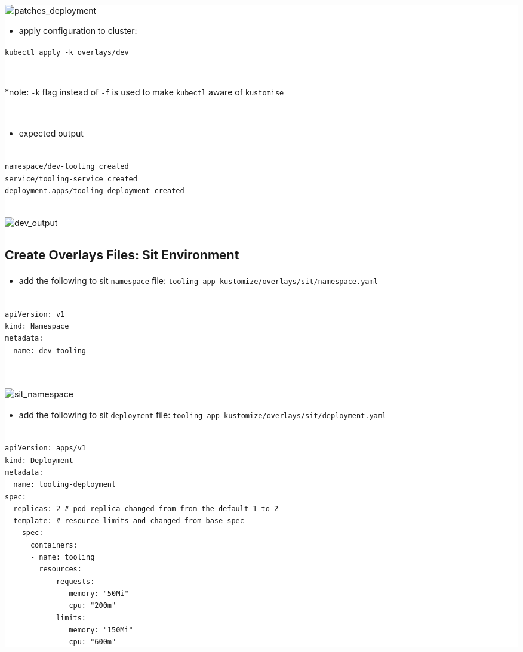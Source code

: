 <img width="971" alt="patches_deployment" src="https://user-images.githubusercontent.com/92983658/235641902-6220a581-55ad-423a-ba74-86879320ad47.png">

<br>

- apply configuration to cluster:
```
kubectl apply -k overlays/dev

```

<br>

*note: `-k` flag instead of `-f` is used to make `kubectl` aware of `kustomise`

<br>

- expected output
```

namespace/dev-tooling created
service/tooling-service created
deployment.apps/tooling-deployment created

```

<br>

<img width="852" alt="dev_output" src="https://user-images.githubusercontent.com/92983658/235646879-211010bc-9288-4f72-baa9-04af93833e86.png">

<br>

## Create Overlays Files: Sit Environment
- add the following to sit `namespace` file: `tooling-app-kustomize/overlays/sit/namespace.yaml`
```

apiVersion: v1
kind: Namespace
metadata:
  name: dev-tooling
  
```

<br>

<img width="1099" alt="sit_namespace" src="https://user-images.githubusercontent.com/92983658/235647619-789fbfa0-c320-4a75-9e53-18b060df0711.png">

<br>

- add the following to sit `deployment` file: `tooling-app-kustomize/overlays/sit/deployment.yaml`
```

apiVersion: apps/v1
kind: Deployment
metadata:
  name: tooling-deployment
spec:
  replicas: 2 # pod replica changed from from the default 1 to 2
  template: # resource limits and changed from base spec
    spec:
      containers:
      - name: tooling
        resources:
            requests:
               memory: "50Mi"
               cpu: "200m"
            limits:
               memory: "150Mi"
               cpu: "600m"
```